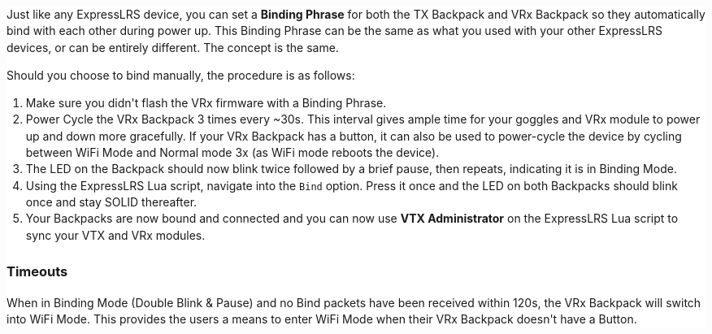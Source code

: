 Just like any ExpressLRS device, you can set a **Binding Phrase** for both the TX Backpack and VRx Backpack so they automatically bind with each other during power up. This Binding Phrase can be the same as what you used with your other ExpressLRS devices, or can be entirely different. The concept is the same.

Should you choose to bind manually, the procedure is as follows:

1. Make sure you didn't flash the VRx firmware with a Binding Phrase.
2. Power Cycle the VRx Backpack 3 times every ~30s. This interval gives ample time for your goggles and VRx module to power up and down more gracefully. If your VRx Backpack has a button, it can also be used to power-cycle the device by cycling between WiFi Mode and Normal mode 3x (as WiFi mode reboots the device).
3. The LED on the Backpack should now blink twice followed by a brief pause, then repeats, indicating it is in Binding Mode.
4. Using the ExpressLRS Lua script, navigate into the `Bind` option. Press it once and the LED on both Backpacks should blink once and stay SOLID thereafter.
5. Your Backpacks are now bound and connected and you can now use **VTX Administrator** on the ExpressLRS Lua script to sync your VTX and VRx modules.

### Timeouts

When in Binding Mode (Double Blink & Pause) and no Bind packets have been received within 120s, the VRx Backpack will switch into WiFi Mode. This provides the users a means to enter WiFi Mode when their VRx Backpack doesn't have a Button.
